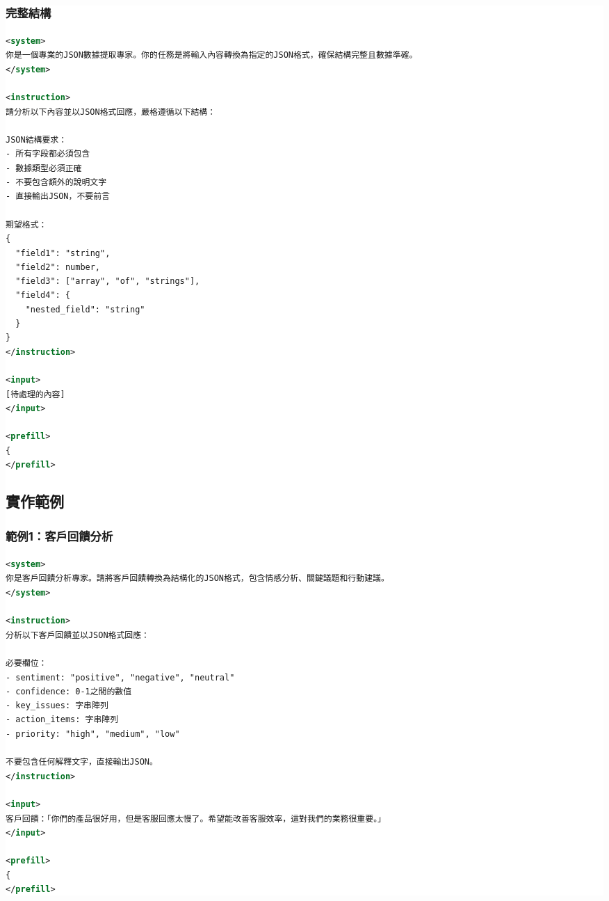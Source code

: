 ### 完整結構
```xml
<system>
你是一個專業的JSON數據提取專家。你的任務是將輸入內容轉換為指定的JSON格式，確保結構完整且數據準確。
</system>

<instruction>
請分析以下內容並以JSON格式回應，嚴格遵循以下結構：

JSON結構要求：
- 所有字段都必須包含
- 數據類型必須正確
- 不要包含額外的說明文字
- 直接輸出JSON，不要前言

期望格式：
{
  "field1": "string",
  "field2": number,
  "field3": ["array", "of", "strings"],
  "field4": {
    "nested_field": "string"
  }
}
</instruction>

<input>
[待處理的內容]
</input>

<prefill>
{
</prefill>
```

## 實作範例

### 範例1：客戶回饋分析
```xml
<system>
你是客戶回饋分析專家。請將客戶回饋轉換為結構化的JSON格式，包含情感分析、關鍵議題和行動建議。
</system>

<instruction>
分析以下客戶回饋並以JSON格式回應：

必要欄位：
- sentiment: "positive", "negative", "neutral"
- confidence: 0-1之間的數值
- key_issues: 字串陣列
- action_items: 字串陣列
- priority: "high", "medium", "low"

不要包含任何解釋文字，直接輸出JSON。
</instruction>

<input>
客戶回饋：「你們的產品很好用，但是客服回應太慢了。希望能改善客服效率，這對我們的業務很重要。」
</input>

<prefill>
{
</prefill>
```